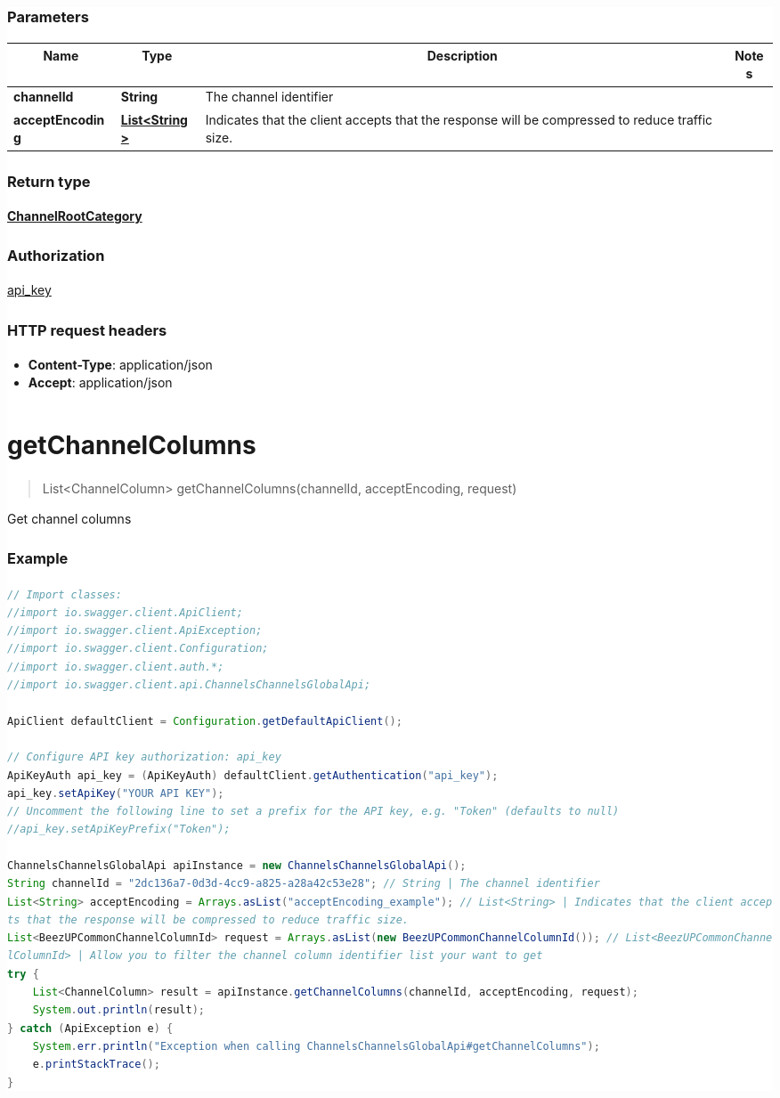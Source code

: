 ### Parameters

Name | Type | Description  | Notes
------------- | ------------- | ------------- | -------------
 **channelId** | **String**| The channel identifier |
 **acceptEncoding** | [**List&lt;String&gt;**](String.md)| Indicates that the client accepts that the response will be compressed to reduce traffic size. |

### Return type

[**ChannelRootCategory**](ChannelRootCategory.md)

### Authorization

[api_key](../README.md#api_key)

### HTTP request headers

 - **Content-Type**: application/json
 - **Accept**: application/json

<a name="getChannelColumns"></a>
# **getChannelColumns**
> List&lt;ChannelColumn&gt; getChannelColumns(channelId, acceptEncoding, request)

Get channel columns

### Example
```java
// Import classes:
//import io.swagger.client.ApiClient;
//import io.swagger.client.ApiException;
//import io.swagger.client.Configuration;
//import io.swagger.client.auth.*;
//import io.swagger.client.api.ChannelsChannelsGlobalApi;

ApiClient defaultClient = Configuration.getDefaultApiClient();

// Configure API key authorization: api_key
ApiKeyAuth api_key = (ApiKeyAuth) defaultClient.getAuthentication("api_key");
api_key.setApiKey("YOUR API KEY");
// Uncomment the following line to set a prefix for the API key, e.g. "Token" (defaults to null)
//api_key.setApiKeyPrefix("Token");

ChannelsChannelsGlobalApi apiInstance = new ChannelsChannelsGlobalApi();
String channelId = "2dc136a7-0d3d-4cc9-a825-a28a42c53e28"; // String | The channel identifier
List<String> acceptEncoding = Arrays.asList("acceptEncoding_example"); // List<String> | Indicates that the client accepts that the response will be compressed to reduce traffic size.
List<BeezUPCommonChannelColumnId> request = Arrays.asList(new BeezUPCommonChannelColumnId()); // List<BeezUPCommonChannelColumnId> | Allow you to filter the channel column identifier list your want to get
try {
    List<ChannelColumn> result = apiInstance.getChannelColumns(channelId, acceptEncoding, request);
    System.out.println(result);
} catch (ApiException e) {
    System.err.println("Exception when calling ChannelsChannelsGlobalApi#getChannelColumns");
    e.printStackTrace();
}
```
